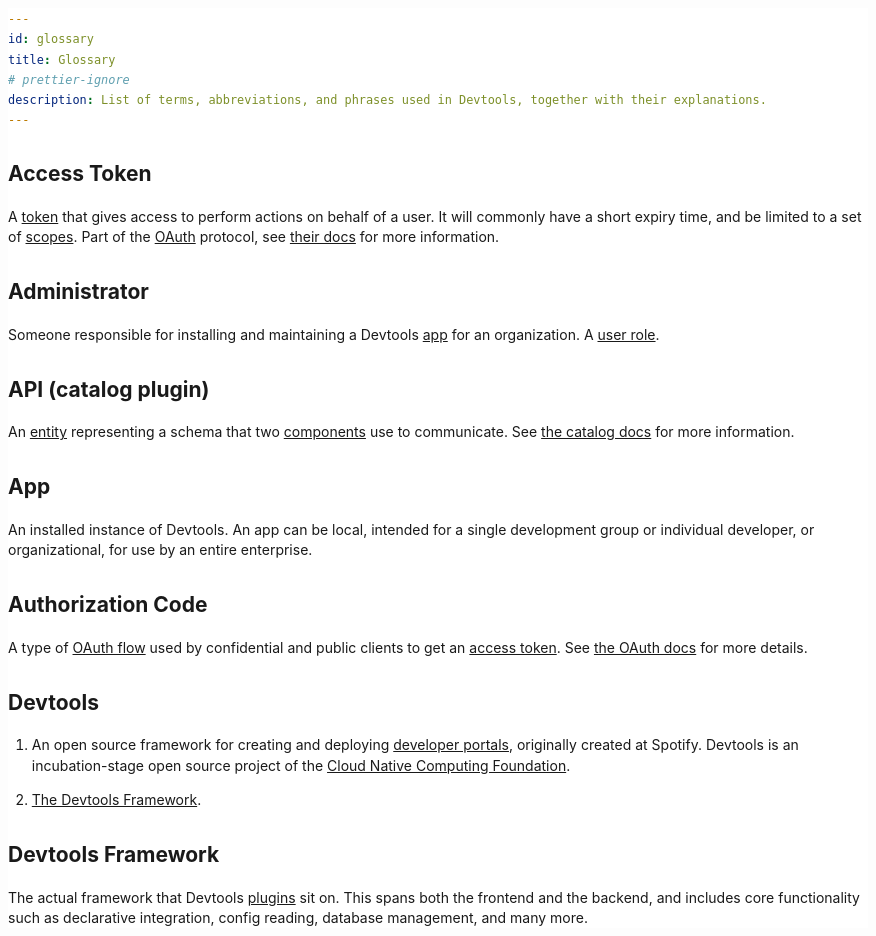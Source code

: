 ```yaml
---
id: glossary
title: Glossary
# prettier-ignore
description: List of terms, abbreviations, and phrases used in Devtools, together with their explanations.
---
```


## Access Token

A [token](#token) that gives access to perform actions on behalf of a user. It will commonly have a short expiry time, and be limited to a set of [scopes](#scope). Part of the [OAuth](#oauth) protocol, see [their docs](https://oauth.net/2/access-tokens/) for more information.

## Administrator

Someone responsible for installing and maintaining a Devtools [app](#app) for an organization. A [user role](#user-role).

## API (catalog plugin)

An [entity](#entity) representing a schema that two [components](#component) use to communicate. See [the catalog docs](https://devtools.khulnasoft.com/docs/features/software-catalog/system-model) for more information.

## App

An installed instance of Devtools. An app can be local, intended for a single development group or individual developer, or organizational, for use by an entire enterprise.

## Authorization Code

A type of [OAuth flow](#oauth) used by confidential and public clients to get an [access token](#access-token). See [the OAuth docs](https://oauth.net/2/grant-types/authorization-code/) for more details.

## Devtools

1. An open source framework for creating and deploying [developer portals](#developer-portal), originally created at Spotify. Devtools is an incubation-stage open source project of the [Cloud Native Computing Foundation](#cloud-native-computing-foundation).

2. [The Devtools Framework](#devtools-framework).

## Devtools Framework

The actual framework that Devtools [plugins](#plugin) sit on. This spans both the frontend and the backend, and includes core functionality such as declarative integration, config reading, database management, and many more.
